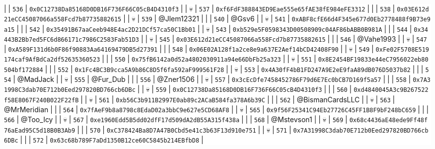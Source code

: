 |  | `536` | `0x0C12738Da85168D0DB16F736F66C05cB4D4310f3` |
| 💀 | `537` | `0xf6FdF388843ED9Eae555e65fAE38fE984eFE3312` |
|  | `538` | `0x03E612d21eCC45087066a558Fcd7b87735882615` |
| 💀 | `539` | @Jlem12321 |
|  | `540` | @Gsv6 |
| 💀 | `541` | `0xABF8cfE66d4F345e677d0Eb2778488f9B73e9a15` |
|  | `542` | `0x35491B67aaCeeb948E4ac2D21DCf57ca50C1Bb01` |
| 💀 | `543` | `0xb529e5F0598343D00508909c04AF86bABB0B981A` |
|  | `544` | `0x34443B2Bb7ed5FC6d866171c7986C2583Fab51D3` |
| 💀 | `545` | `0x03E612d21eCC45087066a558Fcd7b87735882615` |
|  | `546` | @Vahe1993 |
| 💀 | `547` | `0xA589F131d6b0F86f90883Aa64169479DB5d27391` |
|  | `548` | `0x06E02A128f1a2ce8e9a637E2Aef14bCD42408F90` |
| 💀 | `549` | `0xFe02F5708E519174caf9AfBdCa2df52635360523` |
|  | `550` | `0x75fB6142a0d52a4802030911a94e66DbFb25a323` |
| 💀 | `551` | `0x8E2454BF19833e44eC7956022eb80504bf172884` |
|  | `552` | `0x1Fc4BC3B9cca5A9b86C8D5f6fa592aF999561F28` |
| 💀 | `553` | `0x4A30fF4bB1FD247A9E2eE9faA89dB076D5037b82` |
|  | `554` | @MadJack |
| 💀 | `555` | @Fur_Dub |
|  | `556` | @Zner1506 |
| 💀 | `557` | `0x3cEcDfe7458452786F79d6E7Ec0bCB7D169f5a57` |
|  | `558` | `0x7A31998C3dab70E712b0Eed297820BD766cb6DBc` |
| 💀 | `559` | `0x0C12738Da85168D0DB16F736F66C05cB4D4310f3` |
|  | `560` | `0xd4840045A3c9B267522f58E8067F240B022F22fB` |
| 💀 | `561` | `0xb56C3b911B2997E0ab89c2ACaB584fa378A6b39C` |
|  | `562` | @BismanCardsLLC |
| 💀 | `563` | @MrMeridian |
|  | `564` | `0x7fAeF9b8a8798c8EdaD02a3bbC9e627e5CD68AF8` |
| 💀 | `565` | `0x9f56F25341C94Eb27726C45FF1B8F9bF248bC659` |
|  | `566` | @Too_Icy |
| 💀 | `567` | `0xe1960Edd5B5dd02dfF17d509dA2dB55A315f438a` |
|  | `568` | @Mstevson1 |
| 💀 | `569` | `0x68c4436aE48ede9Ff48f76aEad95C5d18B0B3Ab9` |
|  | `570` | `0xC378424Ba8D7A47B0Cbd5e41c3b63F13d910e751` |
| 💀 | `571` | `0x7A31998C3dab70E712b0Eed297820BD766cb6DBc` |
|  | `572` | `0x63c68b789F7aDd1350B12ce60C5845b214EBfbD8` |
